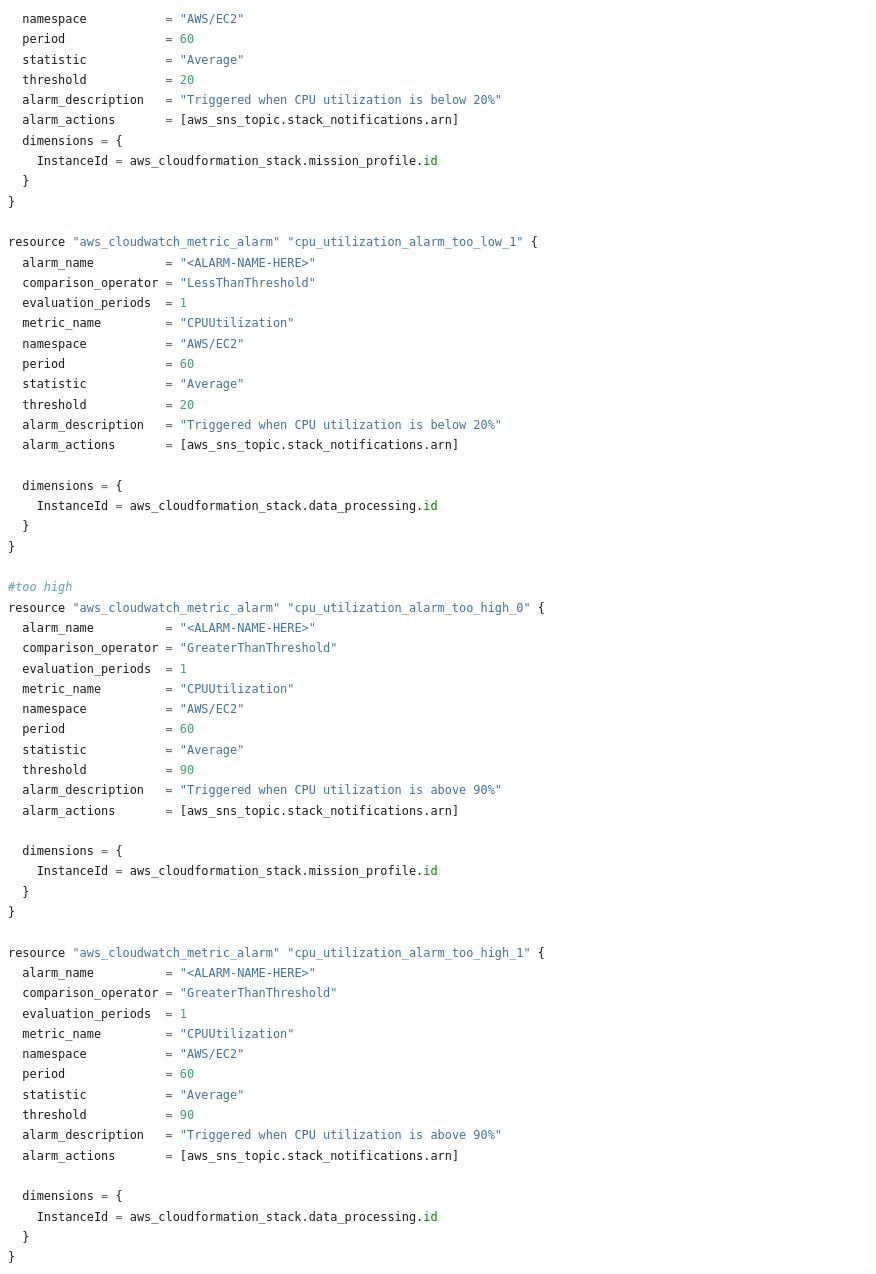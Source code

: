```python
  namespace           = "AWS/EC2"
  period              = 60
  statistic           = "Average"
  threshold           = 20
  alarm_description   = "Triggered when CPU utilization is below 20%"
  alarm_actions       = [aws_sns_topic.stack_notifications.arn]  
  dimensions = {
    InstanceId = aws_cloudformation_stack.mission_profile.id
  }
}

resource "aws_cloudwatch_metric_alarm" "cpu_utilization_alarm_too_low_1" {
  alarm_name          = "<ALARM-NAME-HERE>"
  comparison_operator = "LessThanThreshold"
  evaluation_periods  = 1
  metric_name         = "CPUUtilization"
  namespace           = "AWS/EC2"
  period              = 60
  statistic           = "Average"
  threshold           = 20
  alarm_description   = "Triggered when CPU utilization is below 20%"
  alarm_actions       = [aws_sns_topic.stack_notifications.arn]  

  dimensions = {
    InstanceId = aws_cloudformation_stack.data_processing.id
  }
}

#too high
resource "aws_cloudwatch_metric_alarm" "cpu_utilization_alarm_too_high_0" {
  alarm_name          = "<ALARM-NAME-HERE>"
  comparison_operator = "GreaterThanThreshold"
  evaluation_periods  = 1
  metric_name         = "CPUUtilization"
  namespace           = "AWS/EC2"
  period              = 60
  statistic           = "Average"
  threshold           = 90
  alarm_description   = "Triggered when CPU utilization is above 90%"
  alarm_actions       = [aws_sns_topic.stack_notifications.arn]  

  dimensions = {
    InstanceId = aws_cloudformation_stack.mission_profile.id
  }
}

resource "aws_cloudwatch_metric_alarm" "cpu_utilization_alarm_too_high_1" {
  alarm_name          = "<ALARM-NAME-HERE>"
  comparison_operator = "GreaterThanThreshold"
  evaluation_periods  = 1
  metric_name         = "CPUUtilization"
  namespace           = "AWS/EC2"
  period              = 60
  statistic           = "Average"
  threshold           = 90
  alarm_description   = "Triggered when CPU utilization is above 90%"
  alarm_actions       = [aws_sns_topic.stack_notifications.arn]  

  dimensions = {
    InstanceId = aws_cloudformation_stack.data_processing.id
  }
}

```